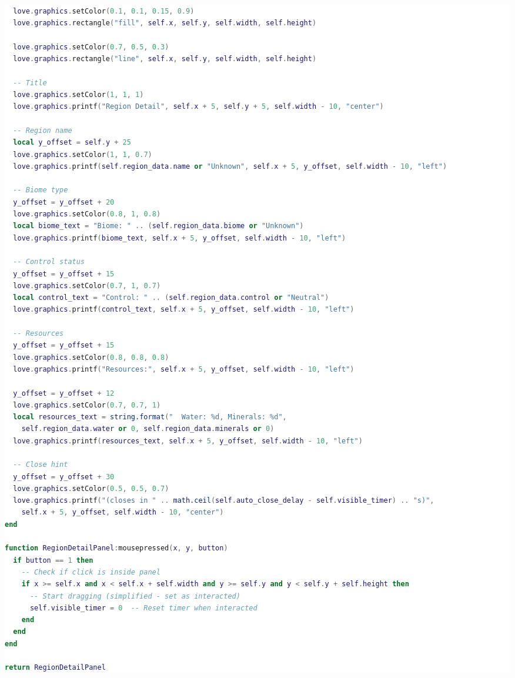```lua
  love.graphics.setColor(0.1, 0.1, 0.15, 0.9)
  love.graphics.rectangle("fill", self.x, self.y, self.width, self.height)

  love.graphics.setColor(0.7, 0.5, 0.3)
  love.graphics.rectangle("line", self.x, self.y, self.width, self.height)

  -- Title
  love.graphics.setColor(1, 1, 1)
  love.graphics.printf("Region Detail", self.x + 5, self.y + 5, self.width - 10, "center")

  -- Region name
  local y_offset = self.y + 25
  love.graphics.setColor(1, 1, 0.7)
  love.graphics.printf(self.region_data.name or "Unknown", self.x + 5, y_offset, self.width - 10, "left")

  -- Biome type
  y_offset = y_offset + 20
  love.graphics.setColor(0.8, 1, 0.8)
  local biome_text = "Biome: " .. (self.region_data.biome or "Unknown")
  love.graphics.printf(biome_text, self.x + 5, y_offset, self.width - 10, "left")

  -- Control status
  y_offset = y_offset + 15
  love.graphics.setColor(0.7, 1, 0.7)
  local control_text = "Control: " .. (self.region_data.control or "Neutral")
  love.graphics.printf(control_text, self.x + 5, y_offset, self.width - 10, "left")

  -- Resources
  y_offset = y_offset + 15
  love.graphics.setColor(0.8, 0.8, 0.8)
  love.graphics.printf("Resources:", self.x + 5, y_offset, self.width - 10, "left")

  y_offset = y_offset + 12
  love.graphics.setColor(0.7, 0.7, 1)
  local resources_text = string.format("  Water: %d, Minerals: %d",
    self.region_data.water or 0, self.region_data.minerals or 0)
  love.graphics.printf(resources_text, self.x + 5, y_offset, self.width - 10, "left")

  -- Close hint
  y_offset = y_offset + 30
  love.graphics.setColor(0.5, 0.5, 0.7)
  love.graphics.printf("(closes in " .. math.ceil(self.auto_close_delay - self.visible_timer) .. "s)",
    self.x + 5, y_offset, self.width - 10, "center")
end

function RegionDetailPanel:mousepressed(x, y, button)
  if button == 1 then
    -- Check if click is inside panel
    if x >= self.x and x < self.x + self.width and y >= self.y and y < self.y + self.height then
      -- Start dragging (simplified - set as interacted)
      self.visible_timer = 0  -- Reset timer when interacted
    end
  end
end

return RegionDetailPanel
```
